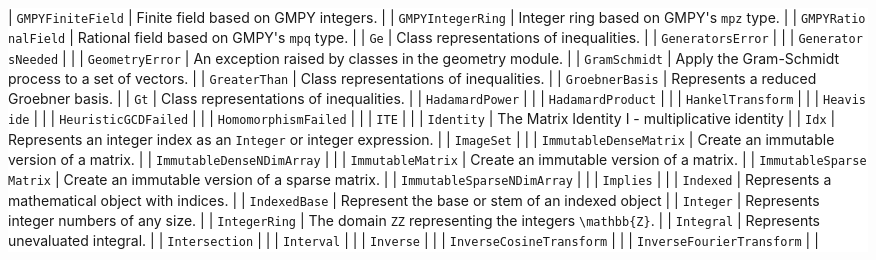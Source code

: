 | `GMPYFiniteField` | Finite field based on GMPY integers.  |
| `GMPYIntegerRing` | Integer ring based on GMPY's ``mpz`` type. |
| `GMPYRationalField` | Rational field based on GMPY's ``mpq`` type. |
| `Ge` | Class representations of inequalities. |
| `GeneratorsError` |  |
| `GeneratorsNeeded` |  |
| `GeometryError` | An exception raised by classes in the geometry module. |
| `GramSchmidt` | Apply the Gram-Schmidt process to a set of vectors. |
| `GreaterThan` | Class representations of inequalities. |
| `GroebnerBasis` | Represents a reduced Groebner basis.  |
| `Gt` | Class representations of inequalities. |
| `HadamardPower` |  |
| `HadamardProduct` |  |
| `HankelTransform` |  |
| `Heaviside` |  |
| `HeuristicGCDFailed` |  |
| `HomomorphismFailed` |  |
| `ITE` |  |
| `Identity` | The Matrix Identity I - multiplicative identity |
| `Idx` | Represents an integer index as an ``Integer`` or integer expression. |
| `ImageSet` |  |
| `ImmutableDenseMatrix` | Create an immutable version of a matrix. |
| `ImmutableDenseNDimArray` |  |
| `ImmutableMatrix` | Create an immutable version of a matrix. |
| `ImmutableSparseMatrix` | Create an immutable version of a sparse matrix. |
| `ImmutableSparseNDimArray` |  |
| `Implies` |  |
| `Indexed` | Represents a mathematical object with indices. |
| `IndexedBase` | Represent the base or stem of an indexed object |
| `Integer` | Represents integer numbers of any size. |
| `IntegerRing` | The domain ``ZZ`` representing the integers `\mathbb{Z}`. |
| `Integral` | Represents unevaluated integral. |
| `Intersection` |  |
| `Interval` |  |
| `Inverse` |  |
| `InverseCosineTransform` |  |
| `InverseFourierTransform` |  |